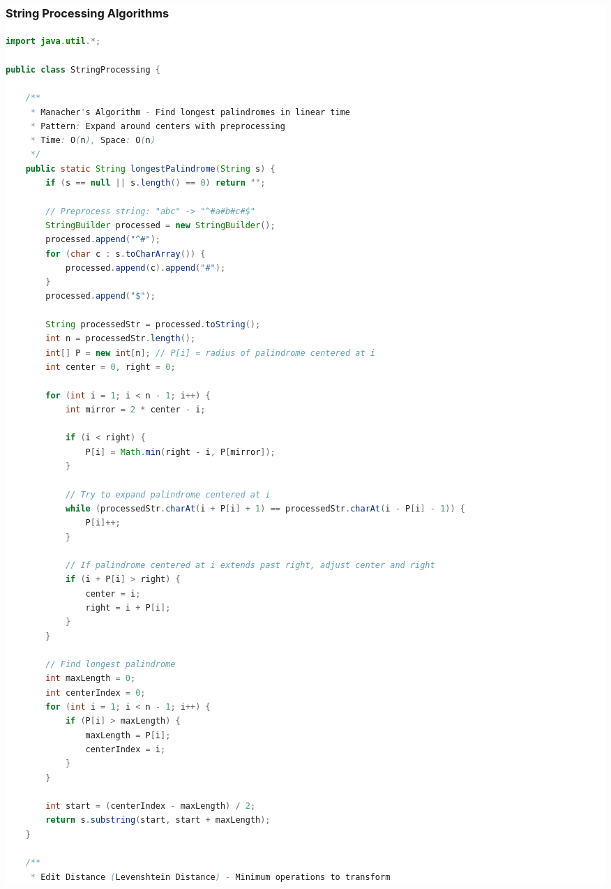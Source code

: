 ### **String Processing Algorithms**

```java
import java.util.*;

public class StringProcessing {
    
    /**
     * Manacher's Algorithm - Find longest palindromes in linear time
     * Pattern: Expand around centers with preprocessing
     * Time: O(n), Space: O(n)
     */
    public static String longestPalindrome(String s) {
        if (s == null || s.length() == 0) return "";
        
        // Preprocess string: "abc" -> "^#a#b#c#$"
        StringBuilder processed = new StringBuilder();
        processed.append("^#");
        for (char c : s.toCharArray()) {
            processed.append(c).append("#");
        }
        processed.append("$");
        
        String processedStr = processed.toString();
        int n = processedStr.length();
        int[] P = new int[n]; // P[i] = radius of palindrome centered at i
        int center = 0, right = 0;
        
        for (int i = 1; i < n - 1; i++) {
            int mirror = 2 * center - i;
            
            if (i < right) {
                P[i] = Math.min(right - i, P[mirror]);
            }
            
            // Try to expand palindrome centered at i
            while (processedStr.charAt(i + P[i] + 1) == processedStr.charAt(i - P[i] - 1)) {
                P[i]++;
            }
            
            // If palindrome centered at i extends past right, adjust center and right
            if (i + P[i] > right) {
                center = i;
                right = i + P[i];
            }
        }
        
        // Find longest palindrome
        int maxLength = 0;
        int centerIndex = 0;
        for (int i = 1; i < n - 1; i++) {
            if (P[i] > maxLength) {
                maxLength = P[i];
                centerIndex = i;
            }
        }
        
        int start = (centerIndex - maxLength) / 2;
        return s.substring(start, start + maxLength);
    }
    
    /**
     * Edit Distance (Levenshtein Distance) - Minimum operations to transform
```